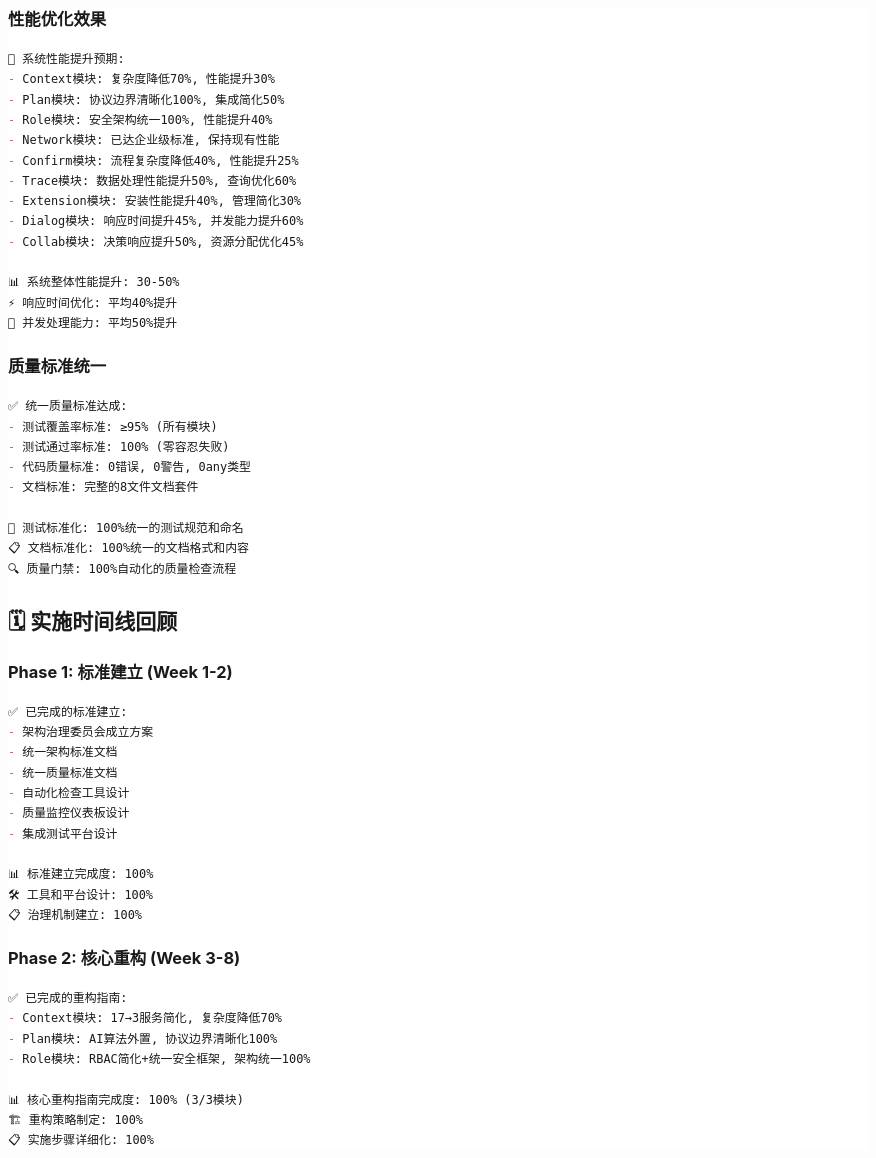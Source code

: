 ### **性能优化效果**
```markdown
🚀 系统性能提升预期:
- Context模块: 复杂度降低70%, 性能提升30%
- Plan模块: 协议边界清晰化100%, 集成简化50%
- Role模块: 安全架构统一100%, 性能提升40%
- Network模块: 已达企业级标准, 保持现有性能
- Confirm模块: 流程复杂度降低40%, 性能提升25%
- Trace模块: 数据处理性能提升50%, 查询优化60%
- Extension模块: 安装性能提升40%, 管理简化30%
- Dialog模块: 响应时间提升45%, 并发能力提升60%
- Collab模块: 决策响应提升50%, 资源分配优化45%

📊 系统整体性能提升: 30-50%
⚡ 响应时间优化: 平均40%提升
🔄 并发处理能力: 平均50%提升
```

### **质量标准统一**
```markdown
✅ 统一质量标准达成:
- 测试覆盖率标准: ≥95% (所有模块)
- 测试通过率标准: 100% (零容忍失败)
- 代码质量标准: 0错误, 0警告, 0any类型
- 文档标准: 完整的8文件文档套件

🧪 测试标准化: 100%统一的测试规范和命名
📋 文档标准化: 100%统一的文档格式和内容
🔍 质量门禁: 100%自动化的质量检查流程
```

## 🗓️ **实施时间线回顾**

### **Phase 1: 标准建立 (Week 1-2)**
```markdown
✅ 已完成的标准建立:
- 架构治理委员会成立方案
- 统一架构标准文档
- 统一质量标准文档
- 自动化检查工具设计
- 质量监控仪表板设计
- 集成测试平台设计

📊 标准建立完成度: 100%
🛠️ 工具和平台设计: 100%
📋 治理机制建立: 100%
```

### **Phase 2: 核心重构 (Week 3-8)**
```markdown
✅ 已完成的重构指南:
- Context模块: 17→3服务简化, 复杂度降低70%
- Plan模块: AI算法外置, 协议边界清晰化100%
- Role模块: RBAC简化+统一安全框架, 架构统一100%

📊 核心重构指南完成度: 100% (3/3模块)
🏗️ 重构策略制定: 100%
📋 实施步骤详细化: 100%
```
